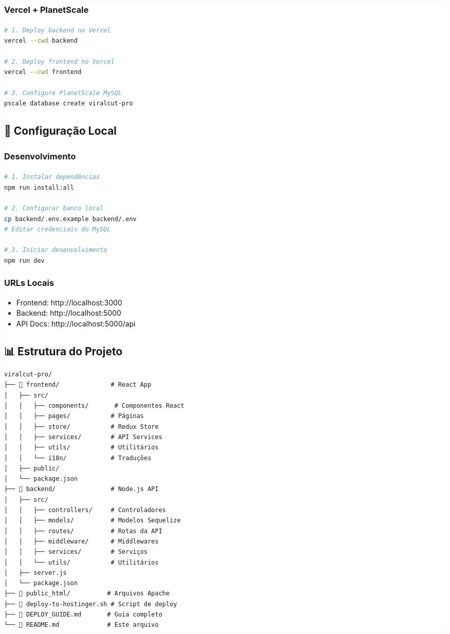 ### Vercel + PlanetScale
```bash
# 1. Deploy backend no Vercel
vercel --cwd backend

# 2. Deploy frontend no Vercel  
vercel --cwd frontend

# 3. Configure PlanetScale MySQL
pscale database create viralcut-pro
```

## 🔧 Configuração Local

### Desenvolvimento
```bash
# 1. Instalar dependências
npm run install:all

# 2. Configurar banco local
cp backend/.env.example backend/.env
# Editar credenciais do MySQL

# 3. Iniciar desenvolvimento
npm run dev
```

### URLs Locais
- Frontend: http://localhost:3000
- Backend: http://localhost:5000
- API Docs: http://localhost:5000/api

## 📊 Estrutura do Projeto

```
viralcut-pro/
├── 📁 frontend/              # React App
│   ├── src/
│   │   ├── components/       # Componentes React
│   │   ├── pages/           # Páginas
│   │   ├── store/           # Redux Store
│   │   ├── services/        # API Services
│   │   ├── utils/           # Utilitários
│   │   └── i18n/            # Traduções
│   ├── public/
│   └── package.json
├── 📁 backend/               # Node.js API
│   ├── src/
│   │   ├── controllers/     # Controladores
│   │   ├── models/          # Modelos Sequelize
│   │   ├── routes/          # Rotas da API
│   │   ├── middleware/      # Middlewares
│   │   ├── services/        # Serviços
│   │   └── utils/           # Utilitários
│   ├── server.js
│   └── package.json
├── 📁 public_html/          # Arquivos Apache
├── 📄 deploy-to-hostinger.sh # Script de deploy
├── 📄 DEPLOY_GUIDE.md       # Guia completo
└── 📄 README.md             # Este arquivo
```
